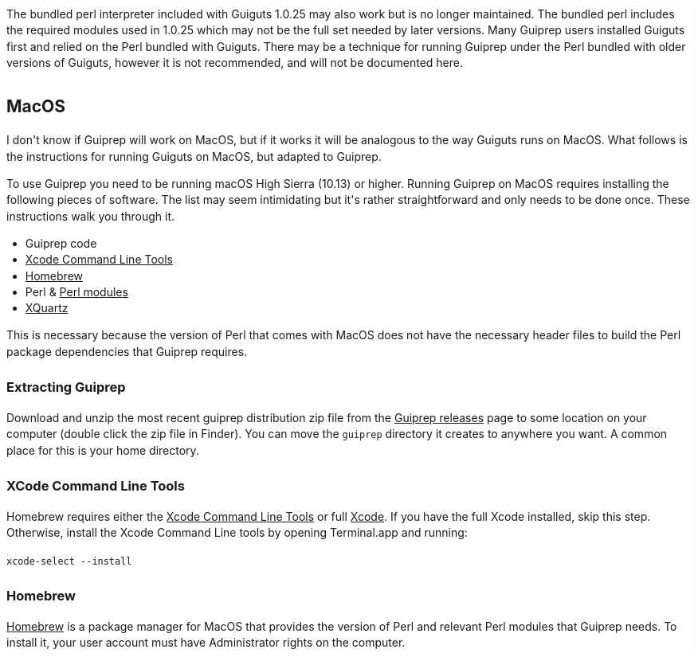 The bundled perl interpreter included with Guiguts 1.0.25 may also work but
is no longer maintained. The bundled perl includes the required modules
used in 1.0.25 which may not be the full set needed by later versions. 
Many Guiprep users installed Guiguts first and relied on the Perl bundled
with Guiguts. There may be a technique for running Guiprep under the Perl 
bundled with older versions of Guiguts, however it is not recommended, and
will not be documented here.

## MacOS

I don't know if Guiprep will work on MacOS, but if it works it will be analogous
to the way Guiguts runs on MacOS. What follows is the instructions for running 
Guiguts on MacOS, but adapted to Guiprep.

To use Guiprep you need to be running macOS High Sierra (10.13) or higher.
Running Guiprep on MacOS requires installing the following pieces of software.
The list may seem intimidating but it's rather straightforward and only needs
to be done once. These instructions walk you through it.

* Guiprep code
* [Xcode Command Line Tools](https://developer.apple.com/library/archive/technotes/tn2339/_index.html)
* [Homebrew](https://brew.sh/)
* Perl & [Perl modules](#perl-modules)
* [XQuartz](https://www.xquartz.org/)

This is necessary because the version of Perl that comes with MacOS does not
have the necessary header files to build the Perl package dependencies that
Guiprep requires.

### Extracting Guiprep

Download and unzip the most recent guiprep distribution zip file from the
[Guiprep releases](https://github.com/DistributedProofreaders/guiprep/releases) page
to some location on your computer (double click the zip file in Finder). You
can move the `guiprep` directory it creates to anywhere you want. A common place
for this is your home directory.

### XCode Command Line Tools

Homebrew requires either the
[Xcode Command Line Tools](https://developer.apple.com/library/archive/technotes/tn2339/_index.html)
or full [Xcode](https://apps.apple.com/us/app/xcode/id497799835). If you
have the full Xcode installed, skip this step. Otherwise, install the Xcode
Command Line tools by opening Terminal.app and running:

```
xcode-select --install
```

### Homebrew

[Homebrew](https://brew.sh/) is a package manager for MacOS that provides the
version of Perl and relevant Perl modules that Guiprep needs. To install it,
your user account must have Administrator rights on the computer.
